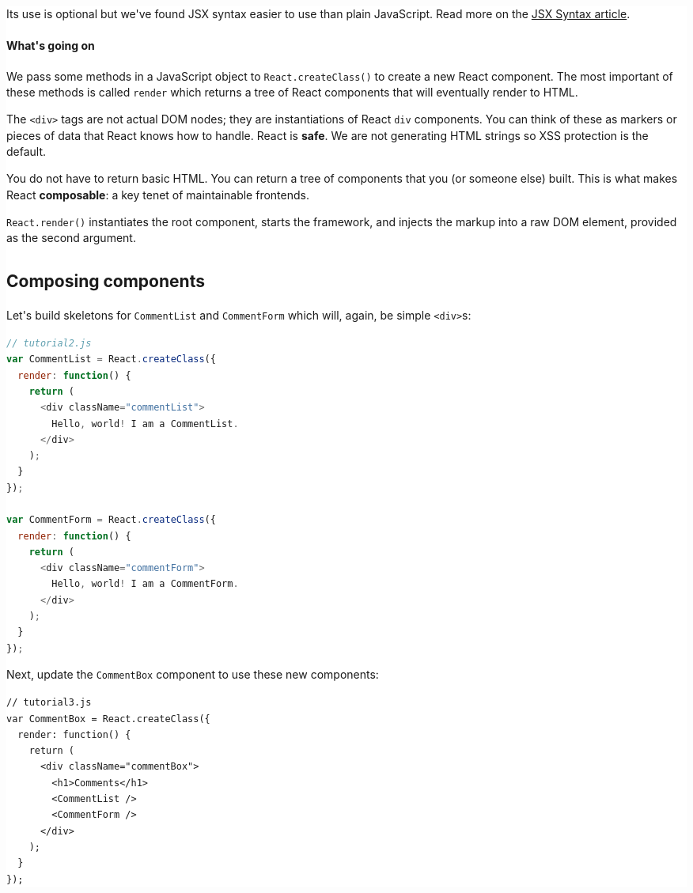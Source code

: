 Its use is optional but we've found JSX syntax easier to use than plain JavaScript. Read more on the [JSX Syntax article](/react/docs/jsx-in-depth.html).

#### What's going on

We pass some methods in a JavaScript object to `React.createClass()` to create a new React component. The most important of these methods is called `render` which returns a tree of React components that will eventually render to HTML.

The `<div>` tags are not actual DOM nodes; they are instantiations of React `div` components. You can think of these as markers or pieces of data that React knows how to handle. React is **safe**. We are not generating HTML strings so XSS protection is the default.

You do not have to return basic HTML. You can return a tree of components that you (or someone else) built. This is what makes React **composable**: a key tenet of maintainable frontends.

`React.render()` instantiates the root component, starts the framework, and injects the markup into a raw DOM element, provided as the second argument.

## Composing components

Let's build skeletons for `CommentList` and `CommentForm` which will, again, be simple `<div>`s:

```javascript
// tutorial2.js
var CommentList = React.createClass({
  render: function() {
    return (
      <div className="commentList">
        Hello, world! I am a CommentList.
      </div>
    );
  }
});

var CommentForm = React.createClass({
  render: function() {
    return (
      <div className="commentForm">
        Hello, world! I am a CommentForm.
      </div>
    );
  }
});
```

Next, update the `CommentBox` component to use these new components:

```javascript{6-8}
// tutorial3.js
var CommentBox = React.createClass({
  render: function() {
    return (
      <div className="commentBox">
        <h1>Comments</h1>
        <CommentList />
        <CommentForm />
      </div>
    );
  }
});
```
